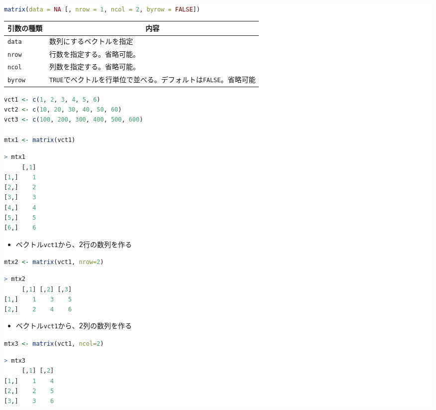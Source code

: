 ```r
matrix(data = NA [, nrow = 1, ncol = 2, byrow = FALSE])
```

| 引数の種類 | 内容                                                            |
| ---------- | --------------------------------------------------------------- |
| `data`     | 数列にするベクトルを指定                                        |
| `nrow`     | 行数を指定する。省略可能。                                      |
| `ncol`     | 列数を指定する。省略可能。                                      |
| `byrow`    | `TRUE`でベクトルを行単位で並べる。デフォルトは`FALSE`。省略可能 |

```r
vct1 <- c(1, 2, 3, 4, 5, 6)
vct2 <- c(10, 20, 30, 40, 50, 60)
vct3 <- c(100, 200, 300, 400, 500, 600)

mtx1 <- matrix(vct1)
```

```r
> mtx1
     [,1]
[1,]    1
[2,]    2
[3,]    3
[4,]    4
[5,]    5
[6,]    6
```

* ベクトル`vct1`から、2行の数列を作る

```r
mtx2 <- matrix(vct1, nrow=2)
```

```r
> mtx2
     [,1] [,2] [,3]
[1,]    1    3    5
[2,]    2    4    6
```

* ベクトル`vct1`から、2列の数列を作る

```r
mtx3 <- matrix(vct1, ncol=2)
```

```r
> mtx3
     [,1] [,2]
[1,]    1    4
[2,]    2    5
[3,]    3    6
```
